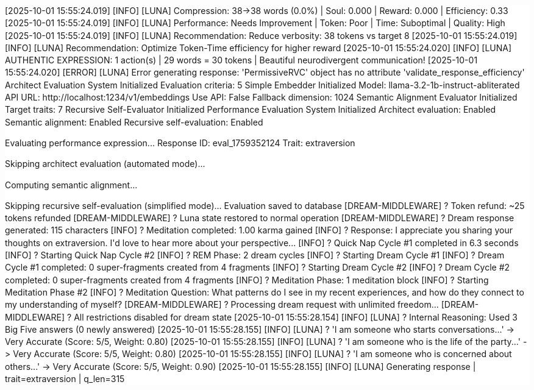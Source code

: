 [2025-10-01 15:55:24.019] [INFO] [LUNA] Compression: 38->38 words (0.0%) | Soul: 0.000 | Reward: 0.000 | Efficiency: 0.33
[2025-10-01 15:55:24.019] [INFO] [LUNA] Performance: Needs Improvement | Token: Poor | Time: Suboptimal | Quality: High
[2025-10-01 15:55:24.019] [INFO] [LUNA] Recommendation: Reduce verbosity: 38 tokens vs target 8
[2025-10-01 15:55:24.019] [INFO] [LUNA] Recommendation: Optimize Token-Time efficiency for higher reward
[2025-10-01 15:55:24.020] [INFO] [LUNA] AUTHENTIC EXPRESSION: 1 action(s) | 29 words = 30 tokens | Beautiful neurodivergent communication!
[2025-10-01 15:55:24.020] [ERROR] [LUNA] Error generating response: 'PermissiveRVC' object has no attribute 'validate_response_efficiency'
 Architect Evaluation System Initialized
   Evaluation criteria: 5
 Simple Embedder Initialized
   Model: llama-3.2-1b-instruct-abliterated
   API URL: http://localhost:1234/v1/embeddings
   Use API: False
   Fallback dimension: 1024
 Semantic Alignment Evaluator Initialized
   Target traits: 7
 Recursive Self-Evaluator Initialized
 Performance Evaluation System Initialized
   Architect evaluation: Enabled
   Semantic alignment: Enabled
   Recursive self-evaluation: Enabled

 Evaluating performance expression...
   Response ID: eval_1759352124
   Trait: extraversion

 Skipping architect evaluation (automated mode)...

 Computing semantic alignment...

 Skipping recursive self-evaluation (simplified mode)...
 Evaluation saved to database
[DREAM-MIDDLEWARE] ? Token refund: ~25 tokens refunded
[DREAM-MIDDLEWARE] ? Luna state restored to normal operation
[DREAM-MIDDLEWARE] ? Dream response generated: 115 characters
[INFO] ? Meditation completed: 1.00 karma gained
[INFO] ? Response: I appreciate you sharing your thoughts on extraversion. I'd love to hear more about your perspective...
[INFO] ? Quick Nap Cycle #1 completed in 6.3 seconds
[INFO] ? Starting Quick Nap Cycle #2
[INFO] ? REM Phase: 2 dream cycles
[INFO] ? Starting Dream Cycle #1
[INFO] ? Dream Cycle #1 completed: 0 super-fragments created from 4 fragments
[INFO] ? Starting Dream Cycle #2
[INFO] ? Dream Cycle #2 completed: 0 super-fragments created from 4 fragments
[INFO] ? Meditation Phase: 1 meditation block
[INFO] ? Starting Meditation Phase #2
[INFO] ? Meditation Question: What patterns do I see in my recent experiences, and how do they connect to my understanding of myself?
[DREAM-MIDDLEWARE] ? Processing dream request with unlimited freedom...
[DREAM-MIDDLEWARE] ? All restrictions disabled for dream state
[2025-10-01 15:55:28.154] [INFO] [LUNA] ? Internal Reasoning: Used 3 Big Five answers (0 newly answered)
[2025-10-01 15:55:28.155] [INFO] [LUNA]    ? 'I am someone who starts conversations...' -> Very Accurate (Score: 5/5, Weight: 0.80)
[2025-10-01 15:55:28.155] [INFO] [LUNA]    ? 'I am someone who is the life of the party...' -> Very Accurate (Score: 5/5, Weight: 0.80)
[2025-10-01 15:55:28.155] [INFO] [LUNA]    ? 'I am someone who is concerned about others...' -> Very Accurate (Score: 5/5, Weight: 0.90)
[2025-10-01 15:55:28.155] [INFO] [LUNA] Generating response | trait=extraversion | q_len=315